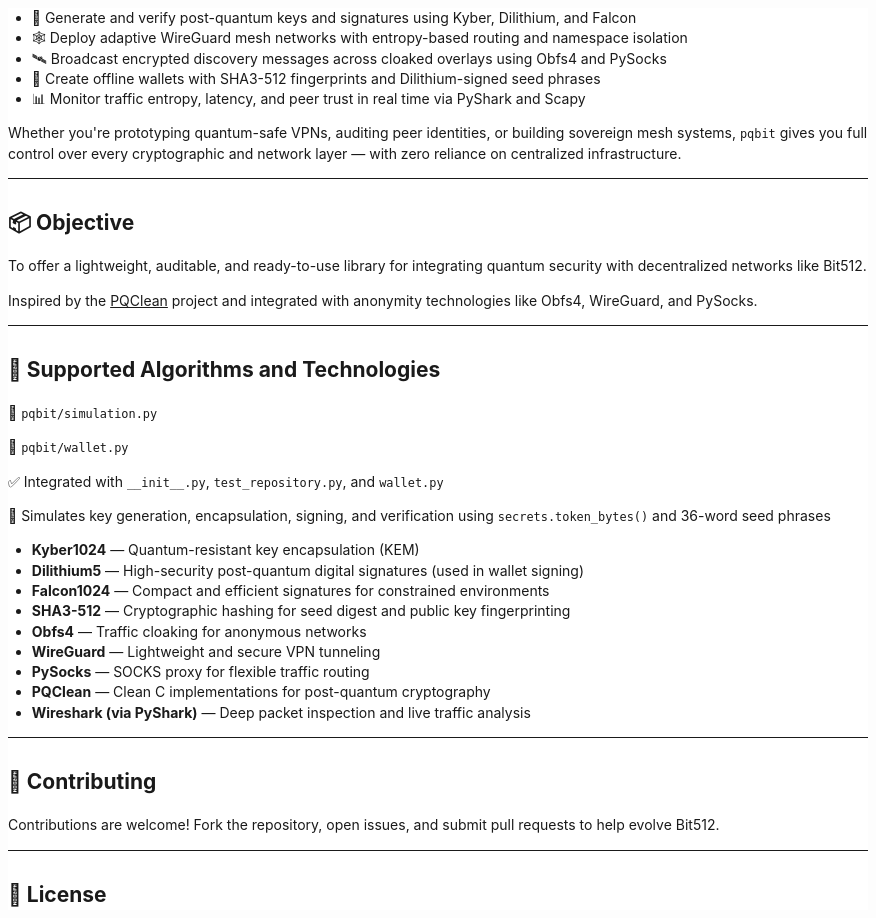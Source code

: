 - 🔐 Generate and verify post-quantum keys and signatures using Kyber, Dilithium, and Falcon
- 🕸️ Deploy adaptive WireGuard mesh networks with entropy-based routing and namespace isolation
- 🛰️ Broadcast encrypted discovery messages across cloaked overlays using Obfs4 and PySocks
- 🔑 Create offline wallets with SHA3-512 fingerprints and Dilithium-signed seed phrases
- 📊 Monitor traffic entropy, latency, and peer trust in real time via PyShark and Scapy

Whether you're prototyping quantum-safe VPNs, auditing peer identities, or building sovereign mesh systems, `pqbit` gives you full control over every cryptographic and network layer — with zero reliance on centralized infrastructure.

---

## 📦 Objective

To offer a lightweight, auditable, and ready-to-use library for integrating quantum security with decentralized networks like Bit512.

Inspired by the [PQClean](https://github.com/PQClean/PQClean) project and integrated with anonymity technologies like Obfs4, WireGuard, and PySocks.

---

## 🔐 Supported Algorithms and Technologies

📄 `pqbit/simulation.py`

📄 `pqbit/wallet.py`

✅ Integrated with `__init__.py`, `test_repository.py`, and `wallet.py`

🧠 Simulates key generation, encapsulation, signing, and verification using `secrets.token_bytes()` and 36-word seed phrases

- **Kyber1024** — Quantum-resistant key encapsulation (KEM)
- **Dilithium5** — High-security post-quantum digital signatures (used in wallet signing)
- **Falcon1024** — Compact and efficient signatures for constrained environments
- **SHA3-512** — Cryptographic hashing for seed digest and public key fingerprinting
- **Obfs4** — Traffic cloaking for anonymous networks
- **WireGuard** — Lightweight and secure VPN tunneling
- **PySocks** — SOCKS proxy for flexible traffic routing
- **PQClean** — Clean C implementations for post-quantum cryptography
- **Wireshark (via PyShark)** — Deep packet inspection and live traffic analysis

---

## 🤝 Contributing

Contributions are welcome! Fork the repository, open issues, and submit pull requests to help evolve Bit512.

---

## 📜 License
